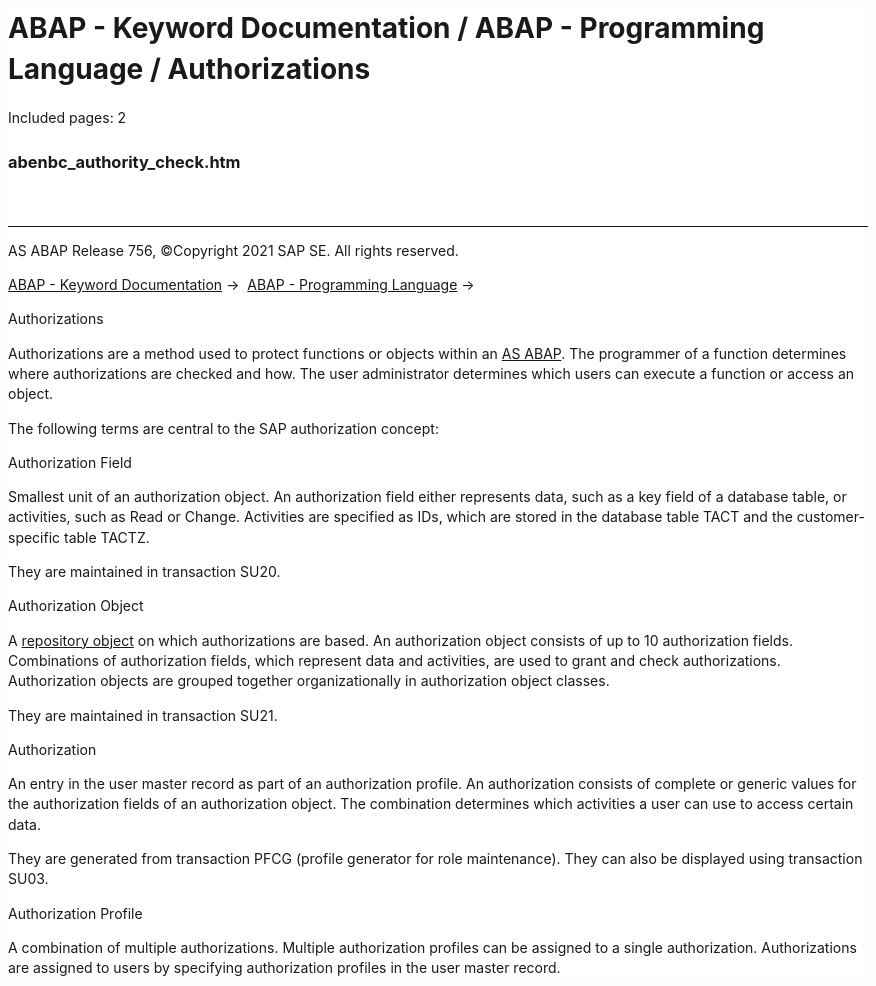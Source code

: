 # ABAP - Keyword Documentation / ABAP - Programming Language / Authorizations

Included pages: 2


### abenbc_authority_check.htm

  

* * *

AS ABAP Release 756, ©Copyright 2021 SAP SE. All rights reserved.

[ABAP - Keyword Documentation](https://help.sap.com/doc/abapdocu_756_index_htm/7.56/en-US/abenabap.htm) →  [ABAP - Programming Language](https://help.sap.com/doc/abapdocu_756_index_htm/7.56/en-US/abenabap_reference.htm) → 

Authorizations

Authorizations are a method used to protect functions or objects within an [AS ABAP](https://help.sap.com/doc/abapdocu_756_index_htm/7.56/en-US/abenas_abap_glosry.htm "Glossary Entry"). The programmer of a function determines where authorizations are checked and how. The user administrator determines which users can execute a function or access an object.

The following terms are central to the SAP authorization concept:

Authorization Field

Smallest unit of an authorization object. An authorization field either represents data, such as a key field of a database table, or activities, such as Read or Change. Activities are specified as IDs, which are stored in the database table TACT and the customer-specific table TACTZ.

They are maintained in transaction SU20.

Authorization Object

A [repository object](https://help.sap.com/doc/abapdocu_756_index_htm/7.56/en-US/abenrepository_object_glosry.htm "Glossary Entry") on which authorizations are based. An authorization object consists of up to 10 authorization fields. Combinations of authorization fields, which represent data and activities, are used to grant and check authorizations. Authorization objects are grouped together organizationally in authorization object classes.

They are maintained in transaction SU21.

Authorization

An entry in the user master record as part of an authorization profile. An authorization consists of complete or generic values for the authorization fields of an authorization object. The combination determines which activities a user can use to access certain data.

They are generated from transaction PFCG (profile generator for role maintenance). They can also be displayed using transaction SU03.

Authorization Profile

A combination of multiple authorizations. Multiple authorization profiles can be assigned to a single authorization. Authorizations are assigned to users by specifying authorization profiles in the user master record.
